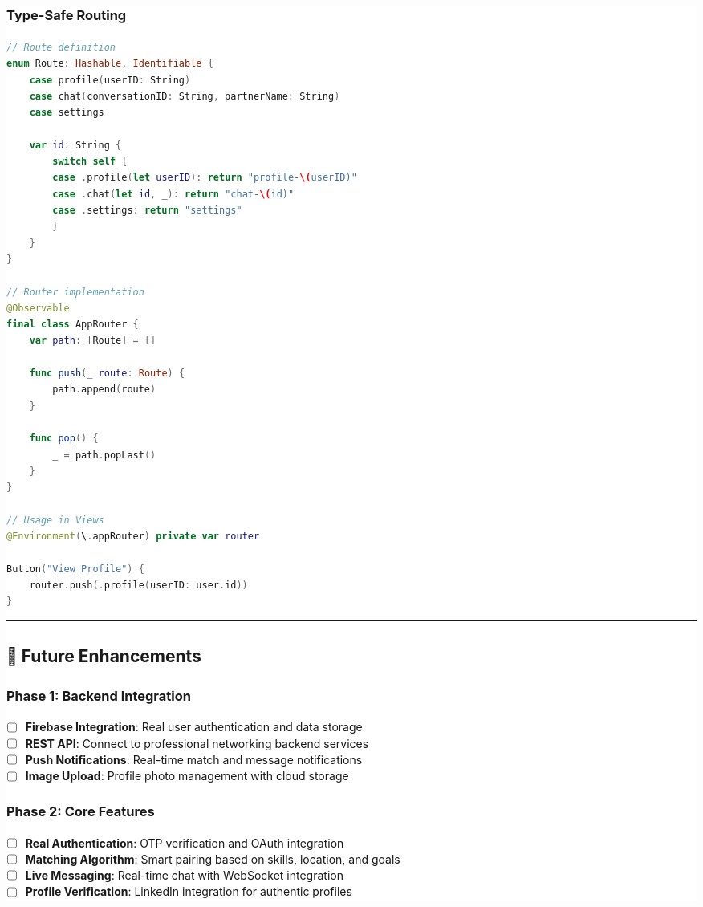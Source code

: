 ### Type-Safe Routing
```swift
// Route definition
enum Route: Hashable, Identifiable {
    case profile(userID: String)
    case chat(conversationID: String, partnerName: String)
    case settings
    
    var id: String {
        switch self {
        case .profile(let userID): return "profile-\(userID)"
        case .chat(let id, _): return "chat-\(id)"
        case .settings: return "settings"
        }
    }
}

// Router implementation
@Observable
final class AppRouter {
    var path: [Route] = []
    
    func push(_ route: Route) {
        path.append(route)
    }
    
    func pop() {
        _ = path.popLast()
    }
}

// Usage in Views
@Environment(\.appRouter) private var router

Button("View Profile") {
    router.push(.profile(userID: user.id))
}
```

---

## 🔮 Future Enhancements

### **Phase 1: Backend Integration**
- [ ] **Firebase Integration**: Real user authentication and data storage
- [ ] **REST API**: Connect to professional networking backend services
- [ ] **Push Notifications**: Real-time match and message notifications
- [ ] **Image Upload**: Profile photo management with cloud storage

### **Phase 2: Core Features**
- [ ] **Real Authentication**: OTP verification and OAuth integration
- [ ] **Matching Algorithm**: Smart pairing based on skills, location, and goals
- [ ] **Live Messaging**: Real-time chat with WebSocket integration  
- [ ] **Profile Verification**: LinkedIn integration for authentic profiles
